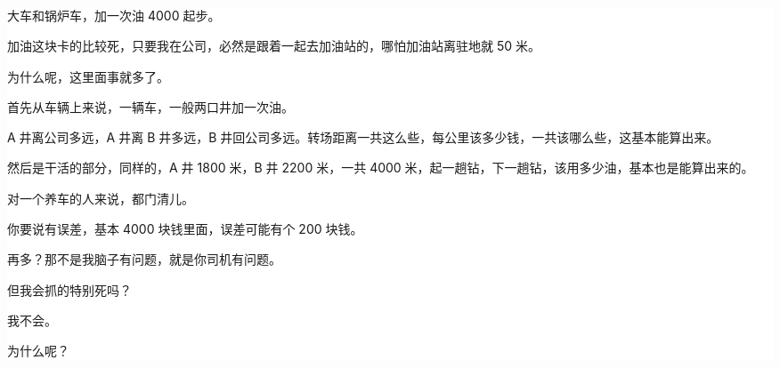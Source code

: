 大车和锅炉车，加一次油 4000 起步。

加油这块卡的比较死，只要我在公司，必然是跟着一起去加油站的，哪怕加油站离驻地就 50 米。

为什么呢，这里面事就多了。

首先从车辆上来说，一辆车，一般两口井加一次油。

A 井离公司多远，A 井离 B 井多远，B 井回公司多远。转场距离一共这么些，每公里该多少钱，一共该哪么些，这基本能算出来。

然后是干活的部分，同样的，A 井 1800 米，B 井 2200 米，一共 4000 米，起一趟钻，下一趟钻，该用多少油，基本也是能算出来的。

对一个养车的人来说，都门清儿。

你要说有误差，基本 4000 块钱里面，误差可能有个 200 块钱。

再多？那不是我脑子有问题，就是你司机有问题。

但我会抓的特别死吗？

我不会。

为什么呢？

